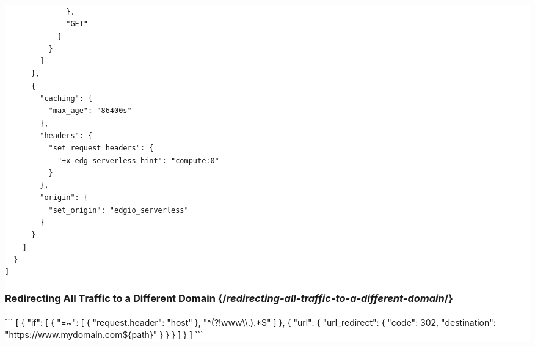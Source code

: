 ```
              },
              "GET"
            ]
          }
        ]
      },
      {
        "caching": {
          "max_age": "86400s"
        },
        "headers": {
          "set_request_headers": {
            "+x-edg-serverless-hint": "compute:0"
          }
        },
        "origin": {
          "set_origin": "edgio_serverless"
        }
      }
    ]
  }
]
```
</RawEdgeJS>

### Redirecting All Traffic to a Different Domain {/*redirecting-all-traffic-to-a-different-domain*/}

<RawEdgeJS>
```
[
  {
    "if": [
      {
        "=~": [
          {
            "request.header": "host"
          },
          "^(?!www\\.).*$"
        ]
      },
      {
        "url": {
          "url_redirect": {
            "code": 302,
            "destination": "https://www.mydomain.com${path}"
          }
        }
      }
    ]
  }
]
```
</RawEdgeJS>
